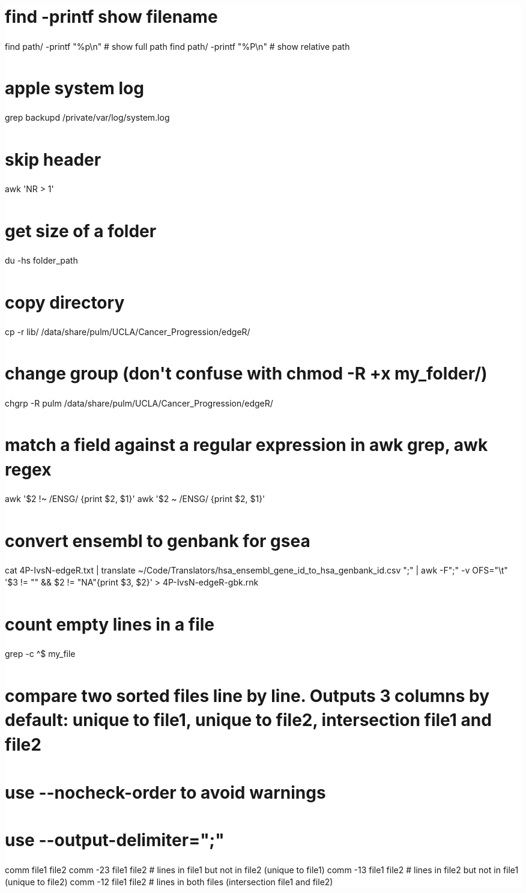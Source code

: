 # find -printf show filename
find path/ -printf "%p\n" # show full path
find path/ -printf "%P\n" # show relative path

# apple system log
grep backupd /private/var/log/system.log

# skip header
awk 'NR > 1'

# get size of a folder
du -hs folder_path

# copy directory
cp -r lib/ /data/share/pulm/UCLA/Cancer_Progression/edgeR/

# change group (don't confuse with chmod -R +x my_folder/)
chgrp -R pulm /data/share/pulm/UCLA/Cancer_Progression/edgeR/

# match a field against a regular expression in awk grep, awk regex
awk '$2 !~ /ENSG/ {print $2, $1}'
awk '$2 ~ /ENSG/ {print $2, $1}'

# convert ensembl to genbank for gsea
cat 4P-IvsN-edgeR.txt | translate ~/Code/Translators/hsa_ensembl_gene_id_to_hsa_genbank_id.csv ";" | awk -F";" -v OFS="\t" '$3 != "" && $2 != "NA"{print $3, $2}' > 4P-IvsN-edgeR-gbk.rnk

# count empty lines in a file
grep -c ^$ my_file

# compare two sorted files line by line. Outputs 3 columns by default: unique to file1, unique to file2, intersection file1 and file2
# use --nocheck-order to avoid warnings
# use --output-delimiter=";"
comm file1 file2
comm -23 file1 file2 # lines in file1 but not in file2 (unique to file1)
comm -13 file1 file2 # lines in file2 but not in file1 (unique to file2)
comm -12 file1 file2 # lines in both files (intersection file1 and file2)
